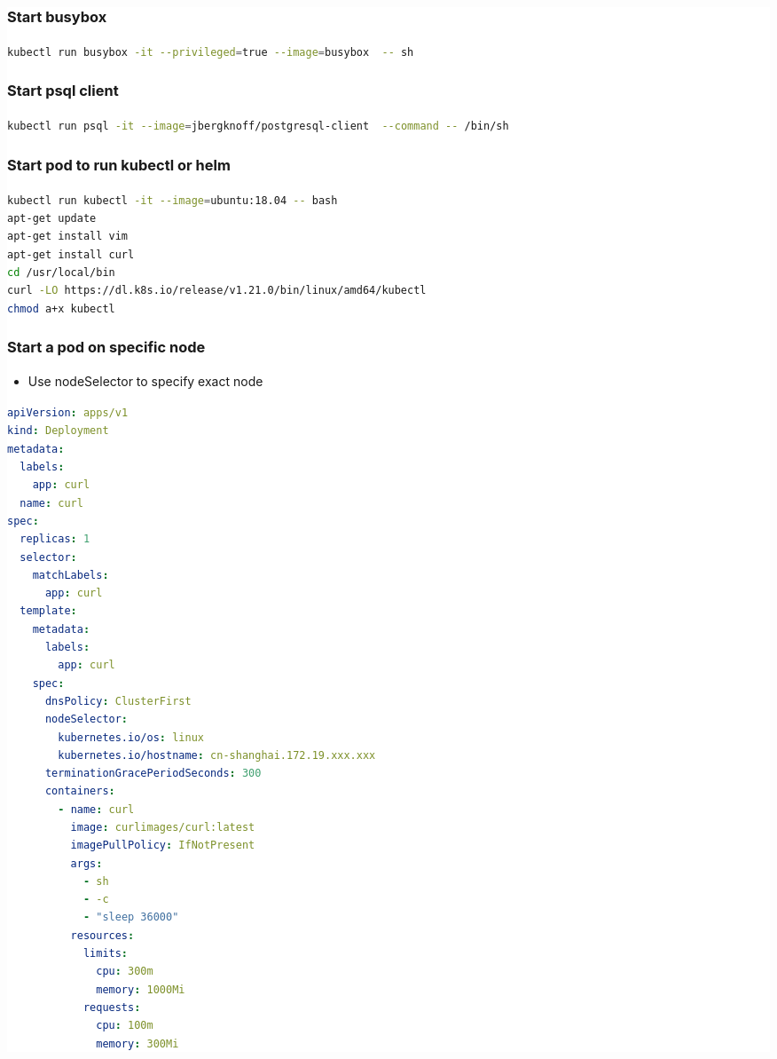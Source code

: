 ### Start busybox
```bash
kubectl run busybox -it --privileged=true --image=busybox  -- sh
```

### Start psql client
```bash
kubectl run psql -it --image=jbergknoff/postgresql-client  --command -- /bin/sh
```

### Start pod to run kubectl or helm
```bash
kubectl run kubectl -it --image=ubuntu:18.04 -- bash
apt-get update
apt-get install vim
apt-get install curl
cd /usr/local/bin
curl -LO https://dl.k8s.io/release/v1.21.0/bin/linux/amd64/kubectl
chmod a+x kubectl
```

### Start a pod on specific node

+ Use nodeSelector to specify exact node
```yaml
apiVersion: apps/v1
kind: Deployment
metadata:
  labels:
    app: curl
  name: curl
spec:
  replicas: 1
  selector:
    matchLabels:
      app: curl
  template:
    metadata:
      labels:
        app: curl
    spec:
      dnsPolicy: ClusterFirst
      nodeSelector:
        kubernetes.io/os: linux
        kubernetes.io/hostname: cn-shanghai.172.19.xxx.xxx
      terminationGracePeriodSeconds: 300
      containers:
        - name: curl
          image: curlimages/curl:latest
          imagePullPolicy: IfNotPresent
          args:
            - sh
            - -c
            - "sleep 36000"
          resources:
            limits:
              cpu: 300m
              memory: 1000Mi
            requests:
              cpu: 100m
              memory: 300Mi
```
